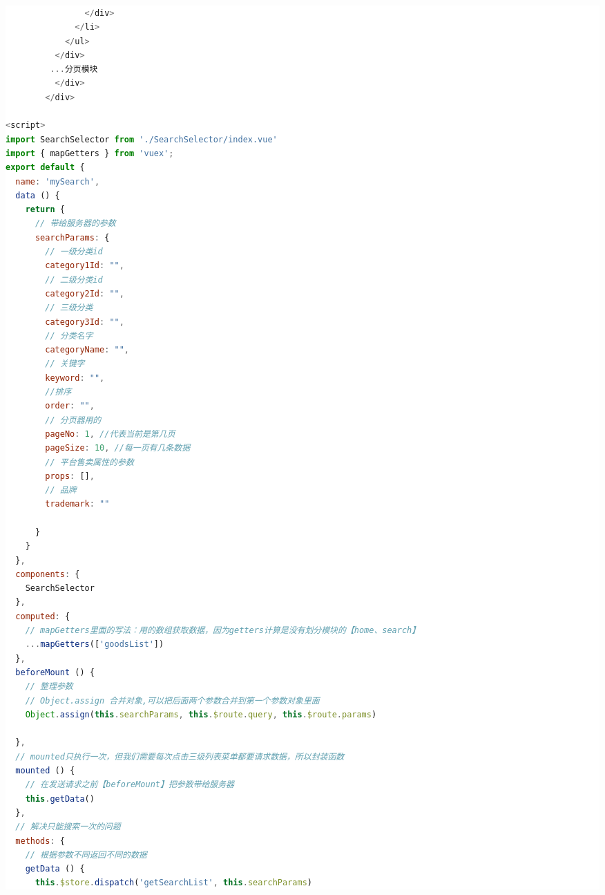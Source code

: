 ```js
                </div>
              </li>
            </ul>
          </div>
         ...分页模块
          </div>
        </div>

<script>
import SearchSelector from './SearchSelector/index.vue'
import { mapGetters } from 'vuex';
export default {
  name: 'mySearch',
  data () {
    return {
      // 带给服务器的参数
      searchParams: {
        // 一级分类id
        category1Id: "",
        // 二级分类id
        category2Id: "",
        // 三级分类
        category3Id: "",
        // 分类名字
        categoryName: "",
        // 关键字
        keyword: "",
        //排序
        order: "",
        // 分页器用的
        pageNo: 1, //代表当前是第几页
        pageSize: 10, //每一页有几条数据
        // 平台售卖属性的参数
        props: [],
        // 品牌
        trademark: ""

      }
    }
  },
  components: {
    SearchSelector
  },
  computed: {
    // mapGetters里面的写法：用的数组获取数据，因为getters计算是没有划分模块的【home、search】
    ...mapGetters(['goodsList'])
  },
  beforeMount () {
    // 整理参数
    // Object.assign 合并对象,可以把后面两个参数合并到第一个参数对象里面
    Object.assign(this.searchParams, this.$route.query, this.$route.params)

  },
  // mounted只执行一次，但我们需要每次点击三级列表菜单都要请求数据，所以封装函数
  mounted () {
    // 在发送请求之前【beforeMount】把参数带给服务器
    this.getData()
  },
  // 解决只能搜索一次的问题
  methods: {
    // 根据参数不同返回不同的数据
    getData () {
      this.$store.dispatch('getSearchList', this.searchParams)
```